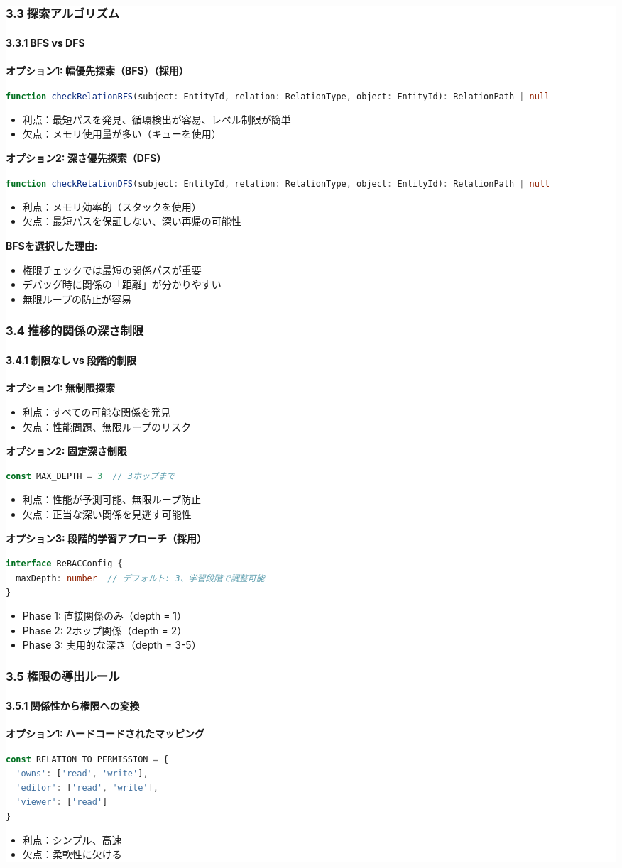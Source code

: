 ### 3.3 探索アルゴリズム

#### 3.3.1 BFS vs DFS

**オプション1: 幅優先探索（BFS）（採用）**
```typescript
function checkRelationBFS(subject: EntityId, relation: RelationType, object: EntityId): RelationPath | null
```
- 利点：最短パスを発見、循環検出が容易、レベル制限が簡単
- 欠点：メモリ使用量が多い（キューを使用）

**オプション2: 深さ優先探索（DFS）**
```typescript
function checkRelationDFS(subject: EntityId, relation: RelationType, object: EntityId): RelationPath | null
```
- 利点：メモリ効率的（スタックを使用）
- 欠点：最短パスを保証しない、深い再帰の可能性

**BFSを選択した理由:**
- 権限チェックでは最短の関係パスが重要
- デバッグ時に関係の「距離」が分かりやすい
- 無限ループの防止が容易

### 3.4 推移的関係の深さ制限

#### 3.4.1 制限なし vs 段階的制限

**オプション1: 無制限探索**
- 利点：すべての可能な関係を発見
- 欠点：性能問題、無限ループのリスク

**オプション2: 固定深さ制限**
```typescript
const MAX_DEPTH = 3  // 3ホップまで
```
- 利点：性能が予測可能、無限ループ防止
- 欠点：正当な深い関係を見逃す可能性

**オプション3: 段階的学習アプローチ（採用）**
```typescript
interface ReBACConfig {
  maxDepth: number  // デフォルト: 3、学習段階で調整可能
}
```
- Phase 1: 直接関係のみ（depth = 1）
- Phase 2: 2ホップ関係（depth = 2）
- Phase 3: 実用的な深さ（depth = 3-5）

### 3.5 権限の導出ルール

#### 3.5.1 関係性から権限への変換

**オプション1: ハードコードされたマッピング**
```typescript
const RELATION_TO_PERMISSION = {
  'owns': ['read', 'write'],
  'editor': ['read', 'write'],
  'viewer': ['read']
}
```
- 利点：シンプル、高速
- 欠点：柔軟性に欠ける
